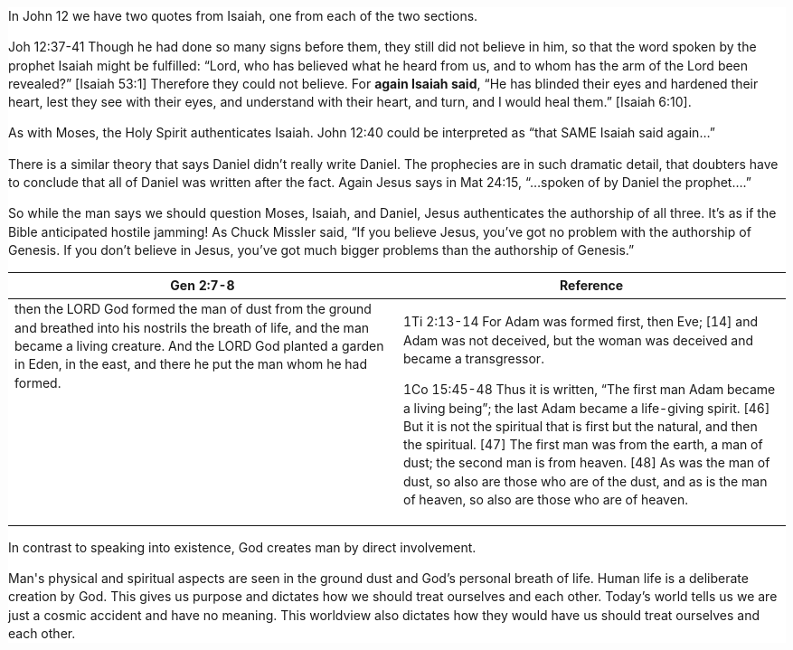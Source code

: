In John 12 we have two quotes from Isaiah, one from each of the two sections.

Joh 12:37-41 Though he had done so many signs before them, they still did not believe in him, so that the word spoken by the prophet Isaiah might be fulfilled: “Lord, who has believed what he heard from us, and to whom has the arm of the Lord been revealed?” \[Isaiah 53:1\] Therefore they could not believe. For **again Isaiah said**, “He has blinded their eyes and hardened their heart, lest they see with their eyes, and understand with their heart, and turn, and I would heal them.” \[Isaiah 6:10\].

As with Moses, the Holy Spirit authenticates Isaiah. John 12:40 could be interpreted as “that SAME Isaiah said again…”

There is a similar theory that says Daniel didn’t really write Daniel. The prophecies are in such dramatic detail, that doubters have to conclude that all of Daniel was written after the fact. Again Jesus says in Mat 24:15, “…spoken of by Daniel the prophet….”

So while the man says we should question Moses, Isaiah, and Daniel, Jesus authenticates the authorship of all three. It’s as if the Bible anticipated hostile jamming! As Chuck Missler said, “If you believe Jesus, you’ve got no problem with the authorship of Genesis. If you don’t believe in Jesus, you’ve got much bigger problems than the authorship of Genesis.”

<table>
<colgroup>
<col style="width: 50%" />
<col style="width: 50%" />
</colgroup>
<thead>
<tr class="header">
<th><strong>Gen 2:7-8</strong></th>
<th><strong>Reference</strong></th>
</tr>
</thead>
<tbody>
<tr class="odd">
<td>then the LORD God formed the man of dust from the ground and breathed into his nostrils the breath of life, and the man became a living creature. And the LORD God planted a garden in Eden, in the east, and there he put the man whom he had formed.</td>
<td><p>1Ti 2:13-14 For Adam was formed first, then Eve; [14] and Adam was not deceived, but the woman was deceived and became a transgressor.</p>
<p>1Co 15:45-48 Thus it is written, “The first man Adam became a living being”; the last Adam became a life-giving spirit. [46] But it is not the spiritual that is first but the natural, and then the spiritual. [47] The first man was from the earth, a man of dust; the second man is from heaven. [48] As was the man of dust, so also are those who are of the dust, and as is the man of heaven, so also are those who are of heaven.</p></td>
</tr>
</tbody>
</table>

In contrast to speaking into existence, God creates man by direct involvement.

Man's physical and spiritual aspects are seen in the ground dust and God’s personal breath of life. Human life is a deliberate creation by God. This gives us purpose and dictates how we should treat ourselves and each other. Today’s world tells us we are just a cosmic accident and have no meaning. This worldview also dictates how they would have us should treat ourselves and each other.


[^1]: “Bereishit in a Nutshell,” chabad.org, accessed August 7, 2022, https://www.chabad.org/parshah/article_cdo/aid/3137/jewish/Bereishit-in-a-Nutshell.htm.
[^2]: Maimonides, Guide to the Perplexed, Part I, Ch 67, in Missler, *Genesis*, 101.
[^3]: Craig S. Keener, *The IVP Bible Background Commentary: New Testament*, 2nd edition (E-Sword) (Downers Grove, Illinois: IVP Academic, 2014), loc. Heb 4:1.
[^4]: Daniel T. Lancaster, *Depths of the Torah*, ed. Boaz D. Michael and Steven P. Lancaster, 2nd ed., vol. 1, Torah Club 4 (Marshfield, MO: First Fruits of Zion, 2017), 21.
[^5]: John H. Walton, Victor H. Matthews, and Mark W. Chavalas, *The IVP Bible Background Commentary: Old Testament*, (E-Sword) (Downers Grove, Ill: IVP Academic, 2000), loc. Gen 2:5.
[^6]: D. Thomas Lancaster, *Unrolling the Scroll*, ed. Boaz Michael and Seth Dralle, 2nd ed., vol. 1, Torah Club 1 (Marshfield, MO: First Fruits of Zion, 2014), 9.
[^7]: Zelig Pliskin, *Love Your Neighbor:* (Brooklyn, New York: Bnay Yakov Publications, 2004), 24.
[^8]: Missler, *Genesis*, 58.
[^9]: Daniel T. Lancaster, *Shadows of the Messiah*, ed. Boaz D. Michael and Steven P. Lancaster, 3rd ed., vol. 4, Torah Club 3 (Marshfield, MO: First Fruits of Zion, 2015), 19.
[^10]: Lancaster, *Depths of the Torah*, 1:23.
[^11]: Walton, Matthews, and Chavalas, *The IVP Bible Background Commentary*, loc. Gen 2:8-14.
[^12]: Map: Barry J. Beitzel, *The New Moody Atlas of the Bible*, New edition (New York: Moody Publishers, 2009), 22.
[^13]: Photo: Wayine Stiles, “Euphrates River - Finding Eden and Your Ideal Life,” Walking the Bible Lands with Dr. Wayne Stiles, accessed September 16, 2022, https://www.walkingthebiblelands.com/products/walking-the-bible-lands/categories/4024410/posts/13807295.
[^14]: Walton, Matthews, and Chavalas, *The IVP Bible Background Commentary*, loc. Gen 2:8.
[^15]: Keren Hannah Pryor, *A Taste of Torah* (Marshfield, MO: First Fruits of Zion, 2016), 17.
[^16]: Pliskin, *Love Your Neighbor:*, 25.
[^17]: Pliskin, 25.
[^18]: Pliskin, 26.
[^19]: Lancaster, *Unrolling the Scroll*, 1:11.